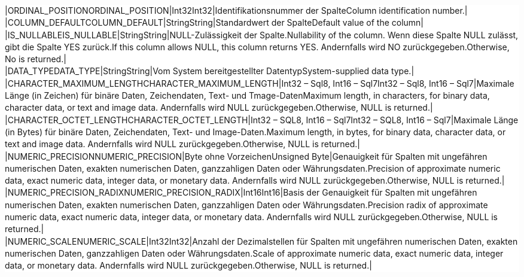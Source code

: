 |<span data-ttu-id="e72b5-380">ORDINAL_POSITION</span><span class="sxs-lookup"><span data-stu-id="e72b5-380">ORDINAL_POSITION</span></span>|<span data-ttu-id="e72b5-381">Int32</span><span class="sxs-lookup"><span data-stu-id="e72b5-381">Int32</span></span>|<span data-ttu-id="e72b5-382">Identifikationsnummer der Spalte</span><span class="sxs-lookup"><span data-stu-id="e72b5-382">Column identification number.</span></span>|  
|<span data-ttu-id="e72b5-383">COLUMN_DEFAULT</span><span class="sxs-lookup"><span data-stu-id="e72b5-383">COLUMN_DEFAULT</span></span>|<span data-ttu-id="e72b5-384">String</span><span class="sxs-lookup"><span data-stu-id="e72b5-384">String</span></span>|<span data-ttu-id="e72b5-385">Standardwert der Spalte</span><span class="sxs-lookup"><span data-stu-id="e72b5-385">Default value of the column</span></span>|  
|<span data-ttu-id="e72b5-386">IS_NULLABLE</span><span class="sxs-lookup"><span data-stu-id="e72b5-386">IS_NULLABLE</span></span>|<span data-ttu-id="e72b5-387">String</span><span class="sxs-lookup"><span data-stu-id="e72b5-387">String</span></span>|<span data-ttu-id="e72b5-388">NULL-Zulässigkeit der Spalte.</span><span class="sxs-lookup"><span data-stu-id="e72b5-388">Nullability of the column.</span></span> <span data-ttu-id="e72b5-389">Wenn diese Spalte NULL zulässt, gibt die Spalte YES zurück.</span><span class="sxs-lookup"><span data-stu-id="e72b5-389">If this column allows NULL, this column returns YES.</span></span> <span data-ttu-id="e72b5-390">Andernfalls wird NO zurückgegeben.</span><span class="sxs-lookup"><span data-stu-id="e72b5-390">Otherwise, No is returned.</span></span>|  
|<span data-ttu-id="e72b5-391">DATA_TYPE</span><span class="sxs-lookup"><span data-stu-id="e72b5-391">DATA_TYPE</span></span>|<span data-ttu-id="e72b5-392">String</span><span class="sxs-lookup"><span data-stu-id="e72b5-392">String</span></span>|<span data-ttu-id="e72b5-393">Vom System bereitgestellter Datentyp</span><span class="sxs-lookup"><span data-stu-id="e72b5-393">System-supplied data type.</span></span>|  
|<span data-ttu-id="e72b5-394">CHARACTER_MAXIMUM_LENGTH</span><span class="sxs-lookup"><span data-stu-id="e72b5-394">CHARACTER_MAXIMUM_LENGTH</span></span>|<span data-ttu-id="e72b5-395">Int32 – Sql8, Int16 – Sql7</span><span class="sxs-lookup"><span data-stu-id="e72b5-395">Int32 – Sql8, Int16 – Sql7</span></span>|<span data-ttu-id="e72b5-396">Maximale Länge (in Zeichen) für binäre Daten, Zeichendaten, Text- und Tmage-Daten</span><span class="sxs-lookup"><span data-stu-id="e72b5-396">Maximum length, in characters, for binary data, character data, or text and image data.</span></span> <span data-ttu-id="e72b5-397">Andernfalls wird NULL zurückgegeben.</span><span class="sxs-lookup"><span data-stu-id="e72b5-397">Otherwise, NULL is returned.</span></span>|  
|<span data-ttu-id="e72b5-398">CHARACTER_OCTET_LENGTH</span><span class="sxs-lookup"><span data-stu-id="e72b5-398">CHARACTER_OCTET_LENGTH</span></span>|<span data-ttu-id="e72b5-399">Int32 – SQL8, Int16 – Sql7</span><span class="sxs-lookup"><span data-stu-id="e72b5-399">Int32 – SQL8, Int16 – Sql7</span></span>|<span data-ttu-id="e72b5-400">Maximale Länge (in Bytes) für binäre Daten, Zeichendaten, Text- und Image-Daten.</span><span class="sxs-lookup"><span data-stu-id="e72b5-400">Maximum length, in bytes, for binary data, character data, or text and image data.</span></span> <span data-ttu-id="e72b5-401">Andernfalls wird NULL zurückgegeben.</span><span class="sxs-lookup"><span data-stu-id="e72b5-401">Otherwise, NULL is returned.</span></span>|  
|<span data-ttu-id="e72b5-402">NUMERIC_PRECISION</span><span class="sxs-lookup"><span data-stu-id="e72b5-402">NUMERIC_PRECISION</span></span>|<span data-ttu-id="e72b5-403">Byte ohne Vorzeichen</span><span class="sxs-lookup"><span data-stu-id="e72b5-403">Unsigned Byte</span></span>|<span data-ttu-id="e72b5-404">Genauigkeit für Spalten mit ungefähren numerischen Daten, exakten numerischen Daten, ganzzahligen Daten oder Währungsdaten.</span><span class="sxs-lookup"><span data-stu-id="e72b5-404">Precision of approximate numeric data, exact numeric data, integer data, or monetary data.</span></span> <span data-ttu-id="e72b5-405">Andernfalls wird NULL zurückgegeben.</span><span class="sxs-lookup"><span data-stu-id="e72b5-405">Otherwise, NULL is returned.</span></span>|  
|<span data-ttu-id="e72b5-406">NUMERIC_PRECISION_RADIX</span><span class="sxs-lookup"><span data-stu-id="e72b5-406">NUMERIC_PRECISION_RADIX</span></span>|<span data-ttu-id="e72b5-407">Int16</span><span class="sxs-lookup"><span data-stu-id="e72b5-407">Int16</span></span>|<span data-ttu-id="e72b5-408">Basis der Genauigkeit für Spalten mit ungefähren numerischen Daten, exakten numerischen Daten, ganzzahligen Daten oder Währungsdaten.</span><span class="sxs-lookup"><span data-stu-id="e72b5-408">Precision radix of approximate numeric data, exact numeric data, integer data, or monetary data.</span></span> <span data-ttu-id="e72b5-409">Andernfalls wird NULL zurückgegeben.</span><span class="sxs-lookup"><span data-stu-id="e72b5-409">Otherwise, NULL is returned.</span></span>|  
|<span data-ttu-id="e72b5-410">NUMERIC_SCALE</span><span class="sxs-lookup"><span data-stu-id="e72b5-410">NUMERIC_SCALE</span></span>|<span data-ttu-id="e72b5-411">Int32</span><span class="sxs-lookup"><span data-stu-id="e72b5-411">Int32</span></span>|<span data-ttu-id="e72b5-412">Anzahl der Dezimalstellen für Spalten mit ungefähren numerischen Daten, exakten numerischen Daten, ganzzahligen Daten oder Währungsdaten.</span><span class="sxs-lookup"><span data-stu-id="e72b5-412">Scale of approximate numeric data, exact numeric data, integer data, or monetary data.</span></span> <span data-ttu-id="e72b5-413">Andernfalls wird NULL zurückgegeben.</span><span class="sxs-lookup"><span data-stu-id="e72b5-413">Otherwise, NULL is returned.</span></span>|  